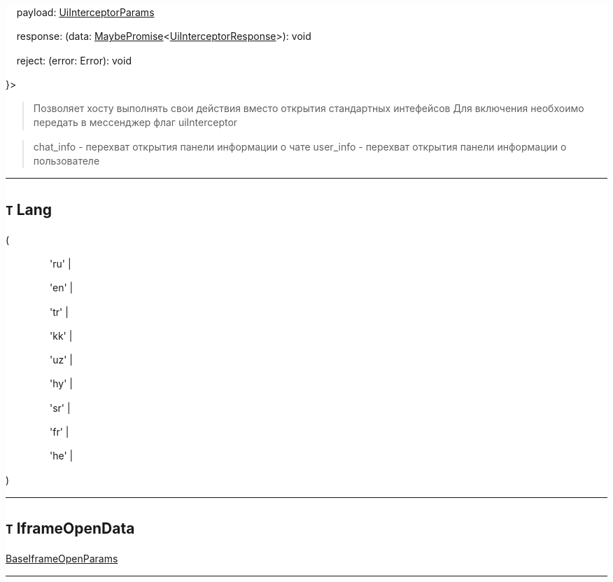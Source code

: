 &nbsp;&nbsp;&nbsp;&nbsp;payload: [UiInterceptorParams](./interfaces.md#uiinterceptorparams)

&nbsp;&nbsp;&nbsp;&nbsp;response: (data: [MaybePromise](./interfaces.md#maybepromise)\<[UiInterceptorResponse](./interfaces.md#uiinterceptorresponse)>): void

&nbsp;&nbsp;&nbsp;&nbsp;reject: (error: Error): void

}>

>Позволяет хосту выполнять свои действия вместо открытия стандартных интефейсов
Для включения необхоимо передать в мессенджер флаг uiInterceptor

>chat_info - перехват открытия панели информации о чате
user_info - перехват открытия панели информации о пользователе



---

## `T` Lang

(

&nbsp;&nbsp;&nbsp;&nbsp;&nbsp;&nbsp;&nbsp;&nbsp;&nbsp;&nbsp;&nbsp;&nbsp;&nbsp;&nbsp;&nbsp;&nbsp;'ru' |

&nbsp;&nbsp;&nbsp;&nbsp;&nbsp;&nbsp;&nbsp;&nbsp;&nbsp;&nbsp;&nbsp;&nbsp;&nbsp;&nbsp;&nbsp;&nbsp;'en' |

&nbsp;&nbsp;&nbsp;&nbsp;&nbsp;&nbsp;&nbsp;&nbsp;&nbsp;&nbsp;&nbsp;&nbsp;&nbsp;&nbsp;&nbsp;&nbsp;'tr' |

&nbsp;&nbsp;&nbsp;&nbsp;&nbsp;&nbsp;&nbsp;&nbsp;&nbsp;&nbsp;&nbsp;&nbsp;&nbsp;&nbsp;&nbsp;&nbsp;'kk' |

&nbsp;&nbsp;&nbsp;&nbsp;&nbsp;&nbsp;&nbsp;&nbsp;&nbsp;&nbsp;&nbsp;&nbsp;&nbsp;&nbsp;&nbsp;&nbsp;'uz' |

&nbsp;&nbsp;&nbsp;&nbsp;&nbsp;&nbsp;&nbsp;&nbsp;&nbsp;&nbsp;&nbsp;&nbsp;&nbsp;&nbsp;&nbsp;&nbsp;'hy' |

&nbsp;&nbsp;&nbsp;&nbsp;&nbsp;&nbsp;&nbsp;&nbsp;&nbsp;&nbsp;&nbsp;&nbsp;&nbsp;&nbsp;&nbsp;&nbsp;'sr' |

&nbsp;&nbsp;&nbsp;&nbsp;&nbsp;&nbsp;&nbsp;&nbsp;&nbsp;&nbsp;&nbsp;&nbsp;&nbsp;&nbsp;&nbsp;&nbsp;'fr' |

&nbsp;&nbsp;&nbsp;&nbsp;&nbsp;&nbsp;&nbsp;&nbsp;&nbsp;&nbsp;&nbsp;&nbsp;&nbsp;&nbsp;&nbsp;&nbsp;'he' |

)

---

## `T` IframeOpenData

[BaseIframeOpenParams](./interfaces.md#baseiframeopenparams)

---
